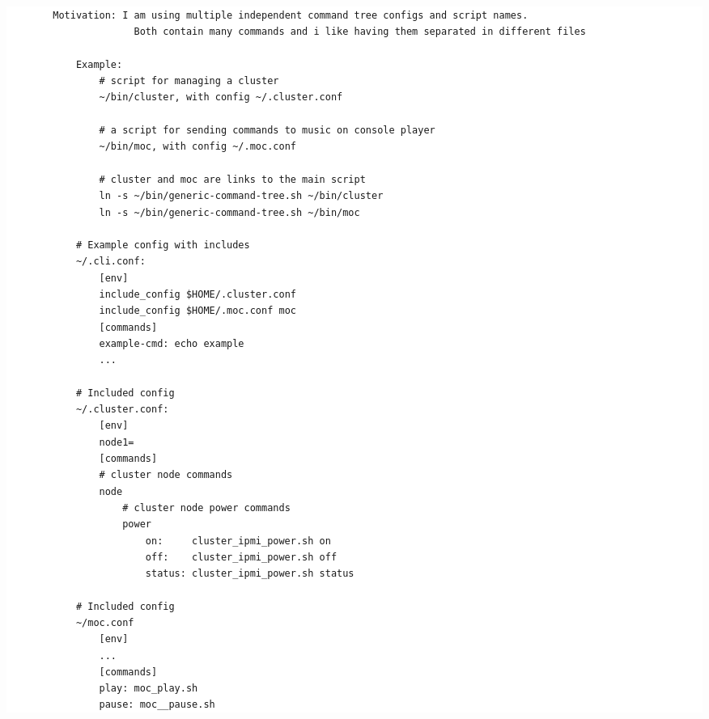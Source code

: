			Motivation: I am using multiple independent command tree configs and script names. 
						  Both contain many commands and i like having them separated in different files

				Example:
					# script for managing a cluster
					~/bin/cluster, with config ~/.cluster.conf

					# a script for sending commands to music on console player
					~/bin/moc, with config ~/.moc.conf

					# cluster and moc are links to the main script
					ln -s ~/bin/generic-command-tree.sh ~/bin/cluster
					ln -s ~/bin/generic-command-tree.sh ~/bin/moc

				# Example config with includes	
				~/.cli.conf:
					[env]
					include_config $HOME/.cluster.conf 
					include_config $HOME/.moc.conf moc
					[commands]
					example-cmd: echo example
					...

				# Included config
				~/.cluster.conf:
					[env]
					node1=
					[commands]
					# cluster node commands
					node
						# cluster node power commands
						power
							on: 	cluster_ipmi_power.sh on	
							off: 	cluster_ipmi_power.sh off	
							status: cluster_ipmi_power.sh status	

				# Included config
				~/moc.conf
					[env]
					...
					[commands]
					play: moc_play.sh
					pause: moc__pause.sh	
					